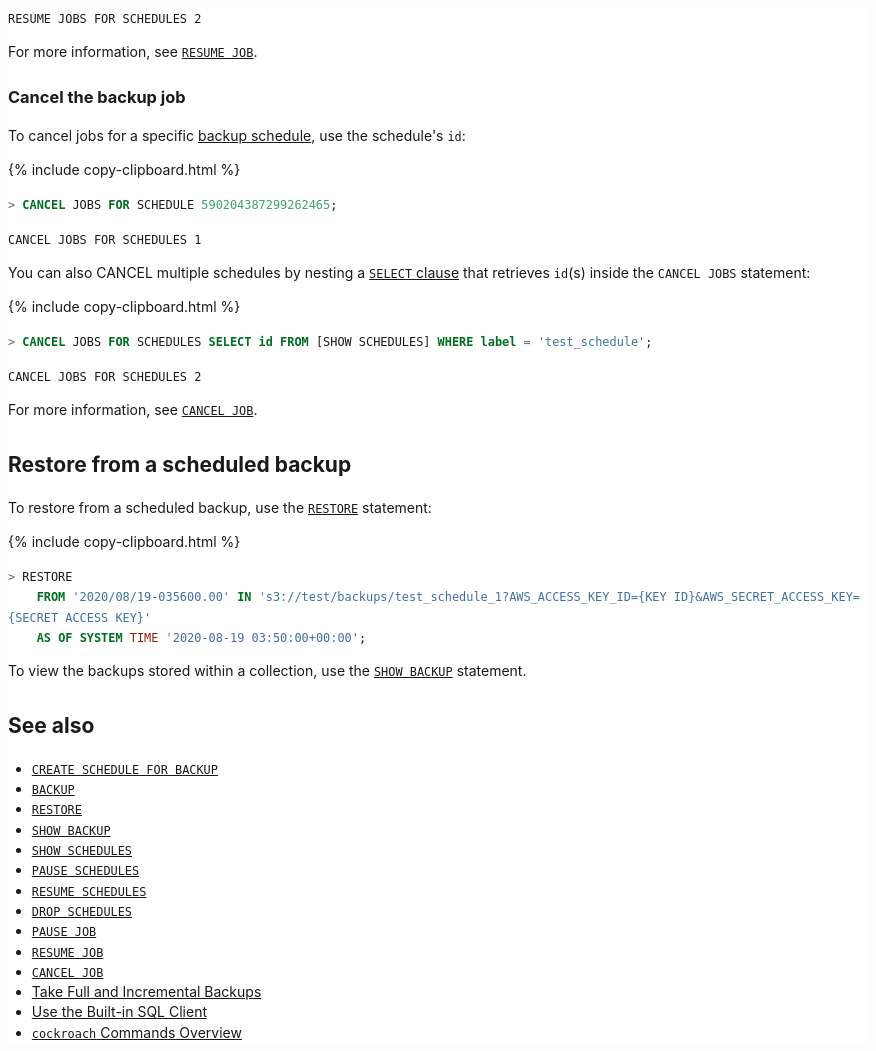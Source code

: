 ~~~
RESUME JOBS FOR SCHEDULES 2
~~~

For more information, see [`RESUME JOB`](resume-job.html).

### Cancel the backup job

To cancel jobs for a specific [backup schedule](create-schedule-for-backup.html), use the schedule's `id`:

{% include copy-clipboard.html %}
~~~ sql
> CANCEL JOBS FOR SCHEDULE 590204387299262465;
~~~
~~~
CANCEL JOBS FOR SCHEDULES 1
~~~

You can also CANCEL multiple schedules by nesting a [`SELECT` clause](select-clause.html) that retrieves `id`(s) inside the `CANCEL JOBS` statement:

{% include copy-clipboard.html %}
~~~ sql
> CANCEL JOBS FOR SCHEDULES SELECT id FROM [SHOW SCHEDULES] WHERE label = 'test_schedule';
~~~

~~~
CANCEL JOBS FOR SCHEDULES 2
~~~

For more information, see [`CANCEL JOB`](cancel-job.html).

## Restore from a scheduled backup

To restore from a scheduled backup, use the [`RESTORE`](restore.html) statement:

{% include copy-clipboard.html %}
~~~ sql
> RESTORE
    FROM '2020/08/19-035600.00' IN 's3://test/backups/test_schedule_1?AWS_ACCESS_KEY_ID={KEY ID}&AWS_SECRET_ACCESS_KEY={SECRET ACCESS KEY}'
    AS OF SYSTEM TIME '2020-08-19 03:50:00+00:00';
~~~

To view the backups stored within a collection, use the [`SHOW BACKUP`](#view-scheduled-backup-details) statement.

## See also

- [`CREATE SCHEDULE FOR BACKUP`](create-schedule-for-backup.html)
- [`BACKUP`](backup.html)
- [`RESTORE`](restore.html)
- [`SHOW BACKUP`](show-backup.html)
- [`SHOW SCHEDULES`](show-schedules.html)
- [`PAUSE SCHEDULES`](pause-schedules.html)
- [`RESUME SCHEDULES`](resume-schedules.html)
- [`DROP SCHEDULES`](drop-schedules.html)
- [`PAUSE JOB`](pause-job.html)
- [`RESUME JOB`](pause-job.html)
- [`CANCEL JOB`](cancel-job.html)
- [Take Full and Incremental Backups](take-full-and-incremental-backups.html)
- [Use the Built-in SQL Client](cockroach-sql.html)
- [`cockroach` Commands Overview](cockroach-commands.html)
